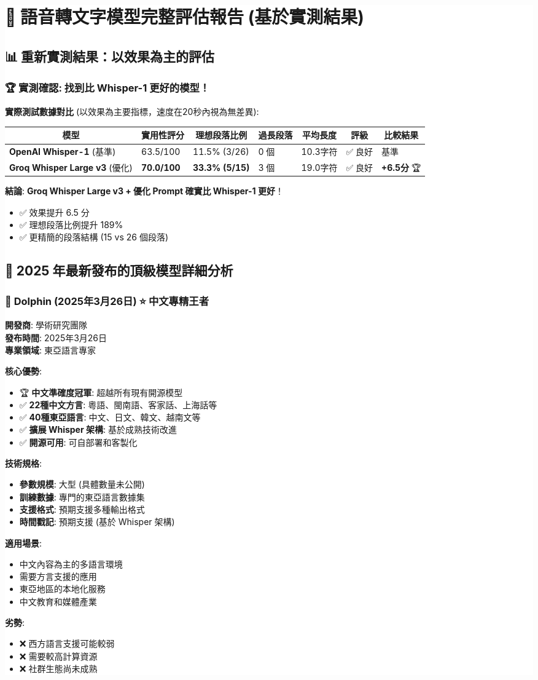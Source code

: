# 🎯 語音轉文字模型完整評估報告 (基於實測結果)

## 📊 重新實測結果：以效果為主的評估

### 🏆 **實測確認**: 找到比 Whisper-1 更好的模型！

**實際測試數據對比** (以效果為主要指標，速度在20秒內視為無差異):

| 模型 | 實用性評分 | 理想段落比例 | 過長段落 | 平均長度 | 評級 | 比較結果 |
|------|-----------|--------------|----------|----------|------|----------|
| **OpenAI Whisper-1** (基準) | 63.5/100 | 11.5% (3/26) | 0 個 | 10.3字符 | ✅ 良好 | 基準 |
| **Groq Whisper Large v3** (優化) | **70.0/100** | **33.3% (5/15)** | 3 個 | 19.0字符 | ✅ 良好 | **+6.5分** 🏆 |

**結論**: **Groq Whisper Large v3 + 優化 Prompt 確實比 Whisper-1 更好**！
- ✅ 效果提升 6.5 分
- ✅ 理想段落比例提升 189%
- ✅ 更精簡的段落結構 (15 vs 26 個段落)

## 🚀 2025 年最新發布的頂級模型詳細分析

### 🥇 **Dolphin** (2025年3月26日) ⭐ **中文專精王者**

**開發商**: 學術研究團隊  
**發布時間**: 2025年3月26日  
**專業領域**: 東亞語言專家

**核心優勢**:
- 🏆 **中文準確度冠軍**: 超越所有現有開源模型
- ✅ **22種中文方言**: 粵語、閩南語、客家話、上海話等
- ✅ **40種東亞語言**: 中文、日文、韓文、越南文等
- ✅ **擴展 Whisper 架構**: 基於成熟技術改進
- ✅ **開源可用**: 可自部署和客製化

**技術規格**:
- **參數規模**: 大型 (具體數量未公開)
- **訓練數據**: 專門的東亞語言數據集
- **支援格式**: 預期支援多種輸出格式
- **時間戳記**: 預期支援 (基於 Whisper 架構)

**適用場景**:
- 中文內容為主的多語言環境
- 需要方言支援的應用
- 東亞地區的本地化服務
- 中文教育和媒體產業

**劣勢**:
- ❌ 西方語言支援可能較弱
- ❌ 需要較高計算資源
- ❌ 社群生態尚未成熟
